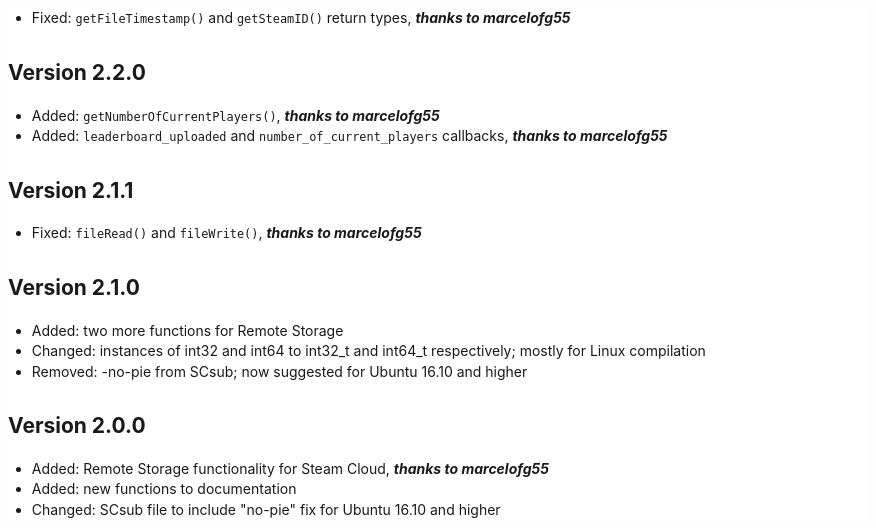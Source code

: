 * Fixed: `getFileTimestamp()` and `getSteamID()` return types, ***thanks to marcelofg55***

## Version 2.2.0

* Added: `getNumberOfCurrentPlayers()`, ***thanks to marcelofg55***
* Added: `leaderboard_uploaded` and `number_of_current_players` callbacks, ***thanks to marcelofg55***

## Version 2.1.1

* Fixed: `fileRead()` and `fileWrite()`, ***thanks to marcelofg55***

## Version 2.1.0

* Added: two more functions for Remote Storage
* Changed: instances of int32 and int64 to int32_t and int64_t respectively; mostly for Linux compilation
* Removed: -no-pie from SCsub; now suggested for Ubuntu 16.10 and higher

## Version 2.0.0

* Added: Remote Storage functionality for Steam Cloud, ***thanks to marcelofg55***
* Added: new functions to documentation
* Changed: SCsub file to include "no-pie" fix for Ubuntu 16.10 and higher
